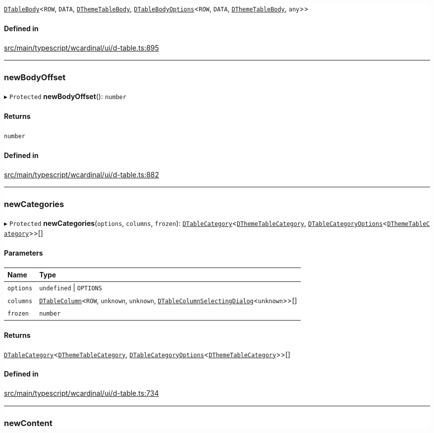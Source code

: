 [`DTableBody`](DTableBody.md)<`ROW`, `DATA`, [`DThemeTableBody`](../interfaces/DThemeTableBody.md), [`DTableBodyOptions`](../interfaces/DTableBodyOptions.md)<`ROW`, `DATA`, [`DThemeTableBody`](../interfaces/DThemeTableBody.md), `any`\>\>

#### Defined in

[src/main/typescript/wcardinal/ui/d-table.ts:895](https://github.com/winter-cardinal/winter-cardinal-ui/blob/v0.227.0/src/main/typescript/wcardinal/ui/d-table.ts#L895)

___

### newBodyOffset

▸ `Protected` **newBodyOffset**(): `number`

#### Returns

`number`

#### Defined in

[src/main/typescript/wcardinal/ui/d-table.ts:882](https://github.com/winter-cardinal/winter-cardinal-ui/blob/v0.227.0/src/main/typescript/wcardinal/ui/d-table.ts#L882)

___

### newCategories

▸ `Protected` **newCategories**(`options`, `columns`, `frozen`): [`DTableCategory`](DTableCategory.md)<[`DThemeTableCategory`](../interfaces/DThemeTableCategory.md), [`DTableCategoryOptions`](../interfaces/DTableCategoryOptions.md)<[`DThemeTableCategory`](../interfaces/DThemeTableCategory.md)\>\>[]

#### Parameters

| Name | Type |
| :------ | :------ |
| `options` | `undefined` \| `OPTIONS` |
| `columns` | [`DTableColumn`](../interfaces/DTableColumn.md)<`ROW`, `unknown`, `unknown`, [`DTableColumnSelectingDialog`](../interfaces/DTableColumnSelectingDialog.md)<`unknown`\>\>[] |
| `frozen` | `number` |

#### Returns

[`DTableCategory`](DTableCategory.md)<[`DThemeTableCategory`](../interfaces/DThemeTableCategory.md), [`DTableCategoryOptions`](../interfaces/DTableCategoryOptions.md)<[`DThemeTableCategory`](../interfaces/DThemeTableCategory.md)\>\>[]

#### Defined in

[src/main/typescript/wcardinal/ui/d-table.ts:734](https://github.com/winter-cardinal/winter-cardinal-ui/blob/v0.227.0/src/main/typescript/wcardinal/ui/d-table.ts#L734)

___

### newContent
